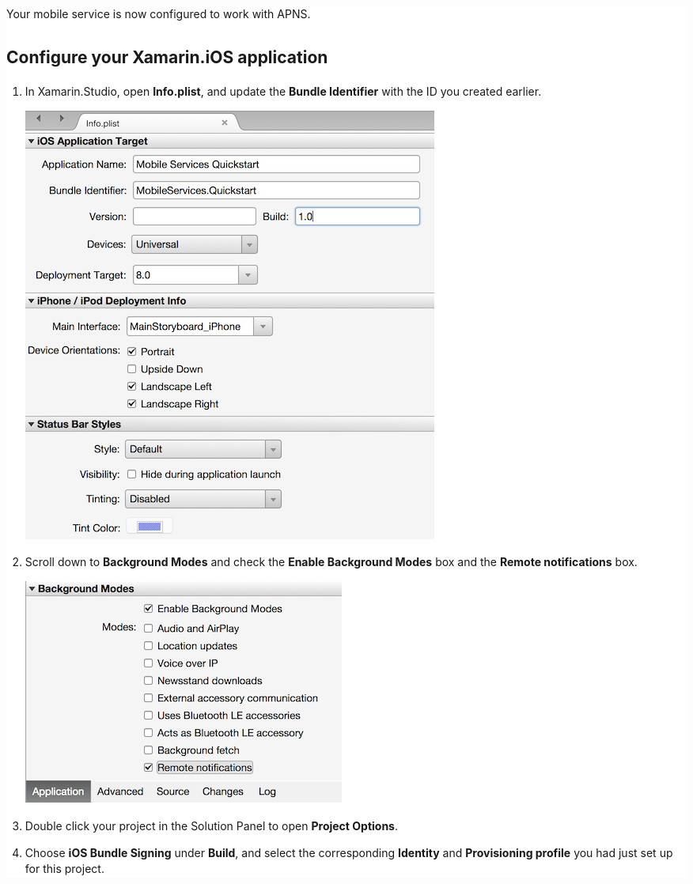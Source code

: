 Your mobile service is now configured to work with APNS.

## <a name="configure-app"></a>Configure your Xamarin.iOS application
1. In Xamarin.Studio, open **Info.plist**, and update the **Bundle Identifier** with the ID you created earlier.
   
    ![](./media/partner-xamarin-mobile-services-ios-get-started-push/mobile-services-ios-push-21.png)
2. Scroll down to **Background Modes** and check the **Enable Background Modes** box and the **Remote notifications** box.
   
    ![](./media/partner-xamarin-mobile-services-ios-get-started-push/mobile-services-ios-push-22.png)
3. Double click your project in the Solution Panel to open **Project Options**.
4. Choose **iOS Bundle Signing** under **Build**, and select the corresponding **Identity** and **Provisioning profile** you had just set up for this project.
   